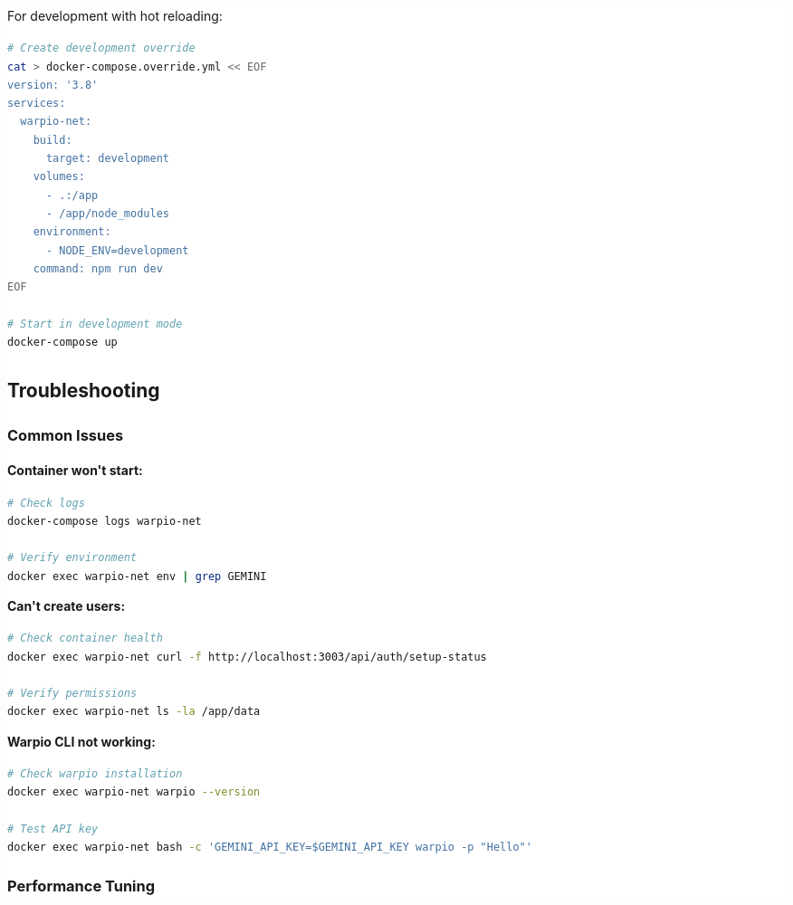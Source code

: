 For development with hot reloading:

```bash
# Create development override
cat > docker-compose.override.yml << EOF
version: '3.8'
services:
  warpio-net:
    build:
      target: development
    volumes:
      - .:/app
      - /app/node_modules
    environment:
      - NODE_ENV=development
    command: npm run dev
EOF

# Start in development mode
docker-compose up
```

## Troubleshooting

### Common Issues

**Container won't start:**
```bash
# Check logs
docker-compose logs warpio-net

# Verify environment
docker exec warpio-net env | grep GEMINI
```

**Can't create users:**
```bash
# Check container health
docker exec warpio-net curl -f http://localhost:3003/api/auth/setup-status

# Verify permissions
docker exec warpio-net ls -la /app/data
```

**Warpio CLI not working:**
```bash
# Check warpio installation
docker exec warpio-net warpio --version

# Test API key
docker exec warpio-net bash -c 'GEMINI_API_KEY=$GEMINI_API_KEY warpio -p "Hello"'
```

### Performance Tuning
